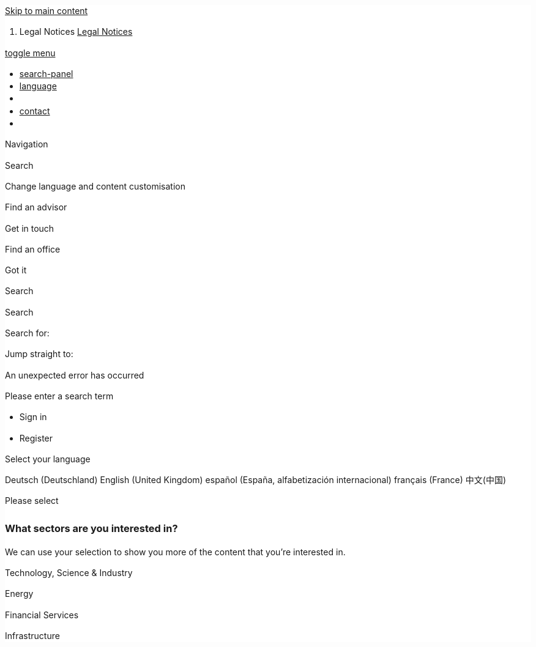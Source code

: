 [Skip to main content](#skipnav)

[](https://www.pinsentmasons.com/ "Pinsent Masons")

1. Legal Notices [Legal Notices](https://www.pinsentmasons.com/legal-notices) 

[toggle menu](# "Menu")

* [search-panel](#search-panel "Search")
* [language](#language "Preferences")
* [](https://www.pinsentmasons.com/people "Find a lawyer")
* [contact](#contact "Contact us")
* [](https://www.pinsentmasons.com/office-finder "Find an office")

Navigation

Search

Change language and content customisation

Find an advisor

Get in touch

Find an office

Got it

Search 

Search

Search for:

Jump straight to:

An unexpected error has occurred

Please enter a search term

* Sign in
    
* Register
    

Select your language

Deutsch (Deutschland) English (United Kingdom) español (España, alfabetización internacional) français (France) 中文(中国)

Please select

### What sectors are you interested in?

We can use your selection to show you more of the content that you’re interested in.

 Technology, Science & Industry

 Energy

 Financial Services

 Infrastructure
